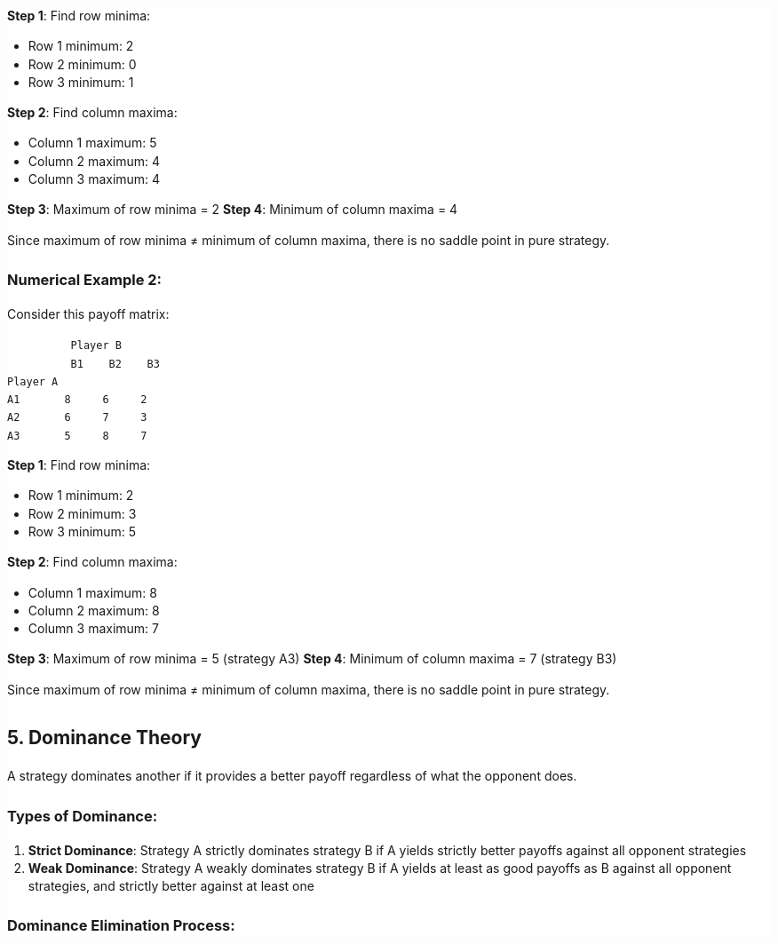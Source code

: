 **Step 1**: Find row minima:
- Row 1 minimum: 2
- Row 2 minimum: 0
- Row 3 minimum: 1

**Step 2**: Find column maxima:
- Column 1 maximum: 5
- Column 2 maximum: 4
- Column 3 maximum: 4

**Step 3**: Maximum of row minima = 2
**Step 4**: Minimum of column maxima = 4

Since maximum of row minima ≠ minimum of column maxima, there is no saddle point in pure strategy.

### Numerical Example 2:

Consider this payoff matrix:
```
          Player B
          B1    B2    B3
Player A
A1       8     6     2
A2       6     7     3
A3       5     8     7
```

**Step 1**: Find row minima:
- Row 1 minimum: 2
- Row 2 minimum: 3
- Row 3 minimum: 5

**Step 2**: Find column maxima:
- Column 1 maximum: 8
- Column 2 maximum: 8
- Column 3 maximum: 7

**Step 3**: Maximum of row minima = 5 (strategy A3)
**Step 4**: Minimum of column maxima = 7 (strategy B3)

Since maximum of row minima ≠ minimum of column maxima, there is no saddle point in pure strategy.

## 5. Dominance Theory

A strategy dominates another if it provides a better payoff regardless of what the opponent does.

### Types of Dominance:

1. **Strict Dominance**: Strategy A strictly dominates strategy B if A yields strictly better payoffs against all opponent strategies
2. **Weak Dominance**: Strategy A weakly dominates strategy B if A yields at least as good payoffs as B against all opponent strategies, and strictly better against at least one

### Dominance Elimination Process:
